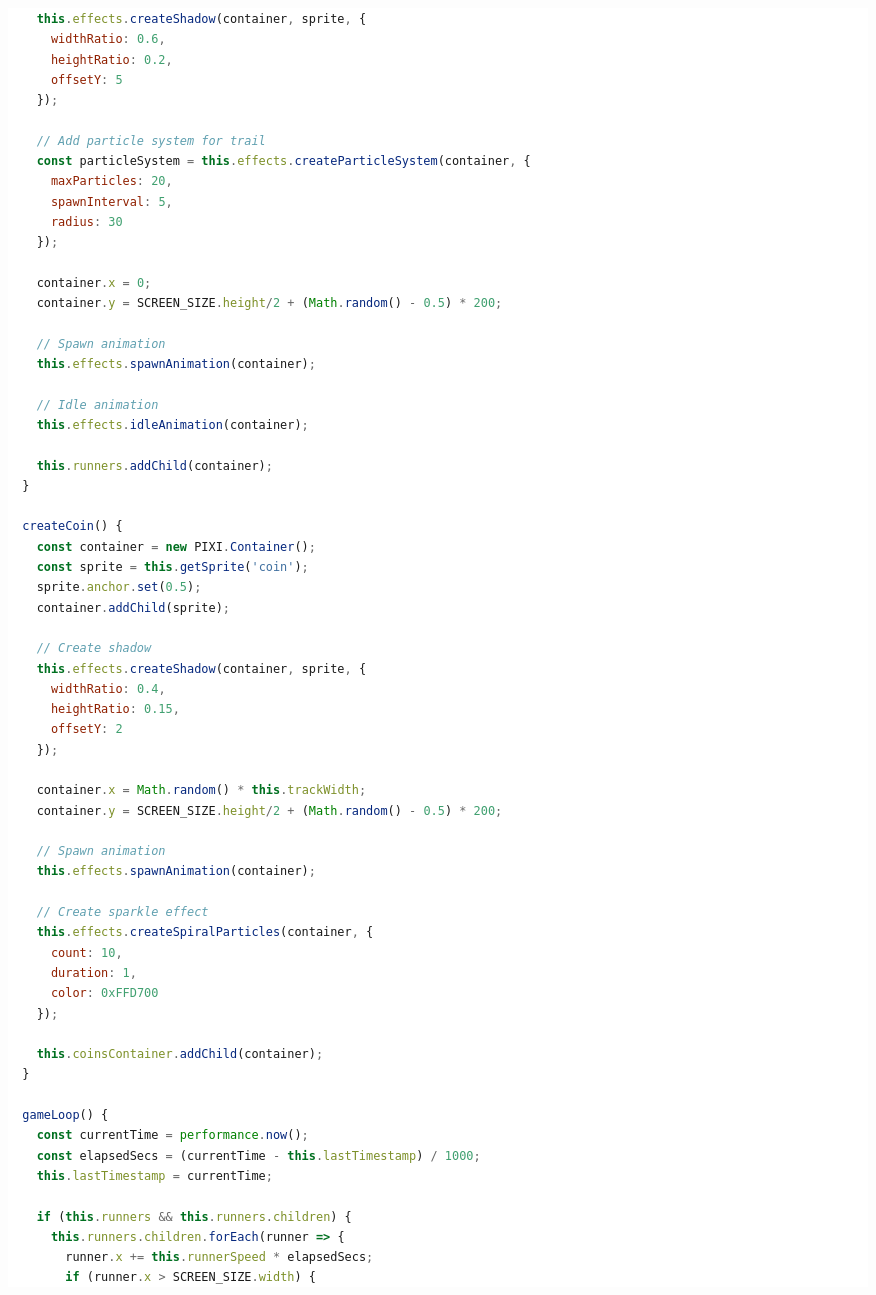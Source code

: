 ```javascript src/game/gameLogic.js
    this.effects.createShadow(container, sprite, {
      widthRatio: 0.6,
      heightRatio: 0.2,
      offsetY: 5
    });

    // Add particle system for trail
    const particleSystem = this.effects.createParticleSystem(container, {
      maxParticles: 20,
      spawnInterval: 5,
      radius: 30
    });

    container.x = 0;
    container.y = SCREEN_SIZE.height/2 + (Math.random() - 0.5) * 200;

    // Spawn animation
    this.effects.spawnAnimation(container);
    
    // Idle animation
    this.effects.idleAnimation(container);

    this.runners.addChild(container);
  }

  createCoin() {
    const container = new PIXI.Container();
    const sprite = this.getSprite('coin');
    sprite.anchor.set(0.5);
    container.addChild(sprite);

    // Create shadow
    this.effects.createShadow(container, sprite, {
      widthRatio: 0.4,
      heightRatio: 0.15,
      offsetY: 2
    });

    container.x = Math.random() * this.trackWidth;
    container.y = SCREEN_SIZE.height/2 + (Math.random() - 0.5) * 200;

    // Spawn animation
    this.effects.spawnAnimation(container);

    // Create sparkle effect
    this.effects.createSpiralParticles(container, {
      count: 10,
      duration: 1,
      color: 0xFFD700
    });

    this.coinsContainer.addChild(container);
  }

  gameLoop() {
    const currentTime = performance.now();
    const elapsedSecs = (currentTime - this.lastTimestamp) / 1000;
    this.lastTimestamp = currentTime;

    if (this.runners && this.runners.children) {
      this.runners.children.forEach(runner => {
        runner.x += this.runnerSpeed * elapsedSecs;
        if (runner.x > SCREEN_SIZE.width) {
```